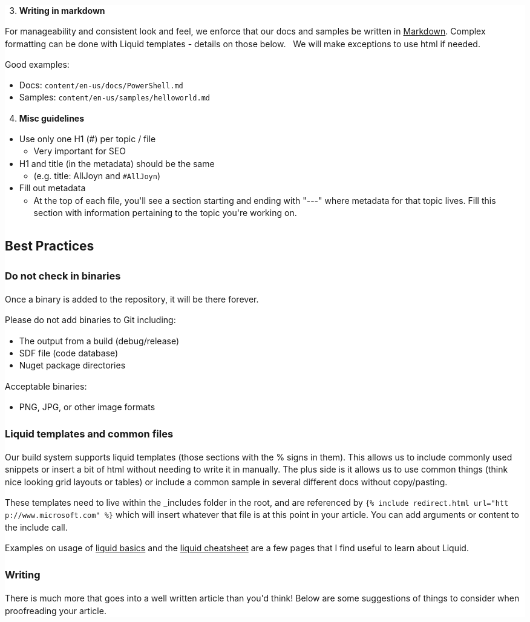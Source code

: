 3. **Writing in markdown**

  For manageability and consistent look and feel, we enforce that our docs and samples be written in [Markdown](https://daringfireball.net/projects/markdown/basics). Complex formatting can be done with Liquid templates - details on those below.
   
  We will make exceptions to use html if needed.
  
  Good examples:

  * Docs: `content/en-us/docs/PowerShell.md` 
  * Samples: `content/en-us/samples/helloworld.md`

4. **Misc guidelines**

  * Use only one H1 (#) per topic / file
    * Very important for SEO
  * H1 and title (in the metadata) should be the same
    * (e.g. title: AllJoyn and `#AllJoyn`)
  * Fill out metadata
    * At the top of each file, you'll see a section starting and ending with "---" where metadata for that topic lives.  Fill this section with information pertaining to the topic you're working on.

## Best Practices



### Do not check in binaries
Once a binary is added to the repository, it will be there forever.

Please do not add binaries to Git including:
* The output from a build (debug/release)
* SDF file (code database)
* Nuget package directories

Acceptable binaries:
* PNG, JPG, or other image formats

### Liquid templates and common files

Our build system supports liquid templates (those sections with the % signs in them).  This allows us to include commonly used snippets or insert a bit of html without needing to write it in manually.  The plus side is it allows us to use common things (think nice looking grid layouts or tables) or include a common sample in several different docs without copy/pasting.

These templates need to live within the _includes folder in the root, and are referenced by `{% include redirect.html url="http://www.microsoft.com" %}` which will insert whatever that file is at this point in your article.  You can add arguments or content to the include call. 

Examples on usage of [liquid basics](https://help.shopify.com/themes/liquid/basics) and the [liquid cheatsheet](http://cheat.markdunkley.com/) are a few pages that I find useful to learn about Liquid.

### Writing

There is much more that goes into a well written article than you'd think! Below are some suggestions of things to consider when proofreading your article.
